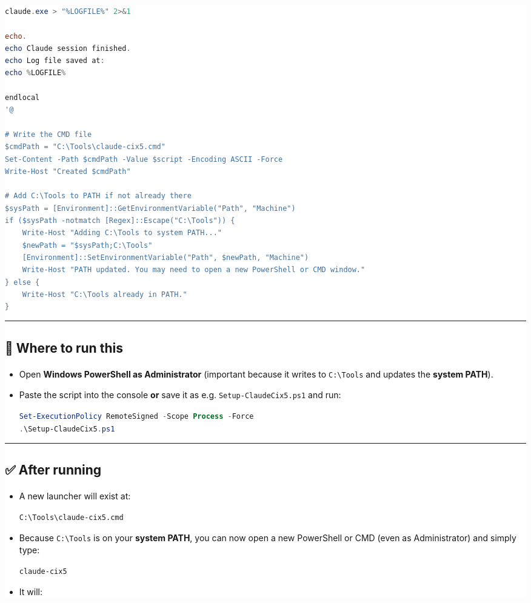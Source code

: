 ```powershell
claude.exe > "%LOGFILE%" 2>&1

echo.
echo Claude session finished.
echo Log file saved at:
echo %LOGFILE%

endlocal
'@

# Write the CMD file
$cmdPath = "C:\Tools\claude-cix5.cmd"
Set-Content -Path $cmdPath -Value $script -Encoding ASCII -Force
Write-Host "Created $cmdPath"

# Add C:\Tools to PATH if not already there
$sysPath = [Environment]::GetEnvironmentVariable("Path", "Machine")
if ($sysPath -notmatch [Regex]::Escape("C:\Tools")) {
    Write-Host "Adding C:\Tools to system PATH..."
    $newPath = "$sysPath;C:\Tools"
    [Environment]::SetEnvironmentVariable("Path", $newPath, "Machine")
    Write-Host "PATH updated. You may need to open a new PowerShell or CMD window."
} else {
    Write-Host "C:\Tools already in PATH."
}
```

---

## 📌 Where to run this

* Open **Windows PowerShell as Administrator** (important because it writes to `C:\Tools` and updates the **system PATH**).
* Paste the script into the console **or** save it as e.g. `Setup-ClaudeCix5.ps1` and run:

  ```powershell
  Set-ExecutionPolicy RemoteSigned -Scope Process -Force
  .\Setup-ClaudeCix5.ps1
  ```

---

## ✅ After running

* A new launcher will exist at:

  ```
  C:\Tools\claude-cix5.cmd
  ```
* Because `C:\Tools` is on your **system PATH**, you can now open a new PowerShell or CMD (even as Administrator) and simply type:

  ```powershell
  claude-cix5
  ```
* It will:

